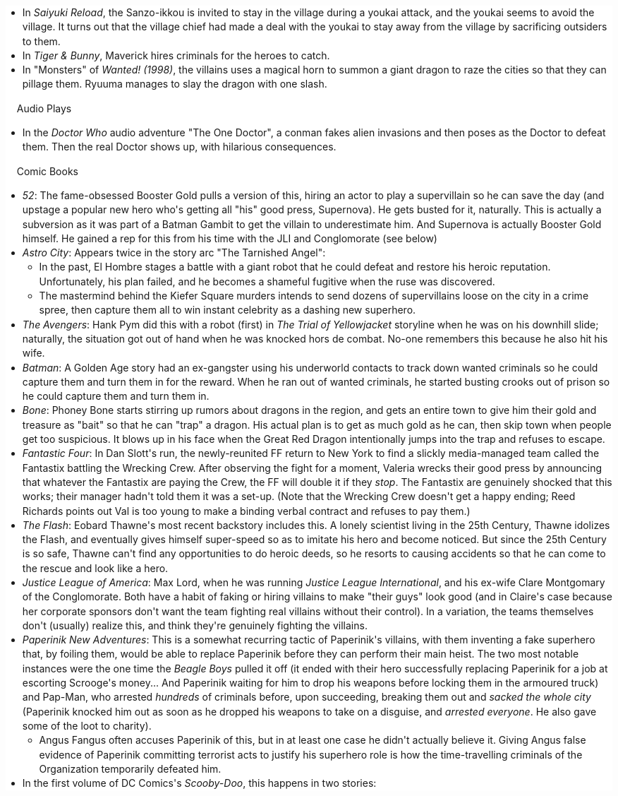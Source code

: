 -   In _Saiyuki Reload_, the Sanzo-ikkou is invited to stay in the village during a youkai attack, and the youkai seems to avoid the village. It turns out that the village chief had made a deal with the youkai to stay away from the village by sacrificing outsiders to them.
-   In _Tiger & Bunny_, Maverick hires criminals for the heroes to catch.
-   In "Monsters" of _Wanted! (1998)_, the villains uses a magical horn to summon a giant dragon to raze the cities so that they can pillage them. Ryuuma manages to slay the dragon with one slash.

    Audio Plays 

-   In the _Doctor Who_ audio adventure "The One Doctor", a conman fakes alien invasions and then poses as the Doctor to defeat them. Then the real Doctor shows up, with hilarious consequences.

    Comic Books 

-   _52_: The fame-obsessed Booster Gold pulls a version of this, hiring an actor to play a supervillain so he can save the day (and upstage a popular new hero who's getting all "his" good press, Supernova). He gets busted for it, naturally. This is actually a subversion as it was part of a Batman Gambit to get the villain to underestimate him. And Supernova is actually Booster Gold himself. He gained a rep for this from his time with the JLI and Conglomorate (see below)
-   _Astro City_: Appears twice in the story arc "The Tarnished Angel":
    -   In the past, El Hombre stages a battle with a giant robot that he could defeat and restore his heroic reputation. Unfortunately, his plan failed, and he becomes a shameful fugitive when the ruse was discovered.
    -   The mastermind behind the Kiefer Square murders intends to send dozens of supervillains loose on the city in a crime spree, then capture them all to win instant celebrity as a dashing new superhero.
-   _The Avengers_: Hank Pym did this with a robot (first) in _The Trial of Yellowjacket_ storyline when he was on his downhill slide; naturally, the situation got out of hand when he was knocked hors de combat. No-one remembers this because he also hit his wife.
-   _Batman_: A Golden Age story had an ex-gangster using his underworld contacts to track down wanted criminals so he could capture them and turn them in for the reward. When he ran out of wanted criminals, he started busting crooks out of prison so he could capture them and turn them in.
-   _Bone_: Phoney Bone starts stirring up rumors about dragons in the region, and gets an entire town to give him their gold and treasure as "bait" so that he can "trap" a dragon. His actual plan is to get as much gold as he can, then skip town when people get too suspicious. It blows up in his face when the Great Red Dragon intentionally jumps into the trap and refuses to escape.
-   _Fantastic Four_: In Dan Slott's run, the newly-reunited FF return to New York to find a slickly media-managed team called the Fantastix battling the Wrecking Crew. After observing the fight for a moment, Valeria wrecks their good press by announcing that whatever the Fantastix are paying the Crew, the FF will double it if they _stop_. The Fantastix are genuinely shocked that this works; their manager hadn't told them it was a set-up. (Note that the Wrecking Crew doesn't get a happy ending; Reed Richards points out Val is too young to make a binding verbal contract and refuses to pay them.)
-   _The Flash_: Eobard Thawne's most recent backstory includes this. A lonely scientist living in the 25th Century, Thawne idolizes the Flash, and eventually gives himself super-speed so as to imitate his hero and become noticed. But since the 25th Century is so safe, Thawne can't find any opportunities to do heroic deeds, so he resorts to causing accidents so that he can come to the rescue and look like a hero.
-   _Justice League of America_: Max Lord, when he was running _Justice League International_, and his ex-wife Clare Montgomary of the Conglomorate. Both have a habit of faking or hiring villains to make "their guys" look good (and in Claire's case because her corporate sponsors don't want the team fighting real villains without their control). In a variation, the teams themselves don't (usually) realize this, and think they're genuinely fighting the villains.
-   _Paperinik New Adventures_: This is a somewhat recurring tactic of Paperinik's villains, with them inventing a fake superhero that, by foiling them, would be able to replace Paperinik before they can perform their main heist. The two most notable instances were the one time the _Beagle Boys_ pulled it off (it ended with their hero successfully replacing Paperinik for a job at escorting Scrooge's money... And Paperinik waiting for him to drop his weapons before locking them in the armoured truck) and Pap-Man, who arrested _hundreds_ of criminals before, upon succeeding, breaking them out and _sacked the whole city_ (Paperinik knocked him out as soon as he dropped his weapons to take on a disguise, and _arrested everyone_. He also gave some of the loot to charity).
    -   Angus Fangus often accuses Paperinik of this, but in at least one case he didn't actually believe it. Giving Angus false evidence of Paperinik committing terrorist acts to justify his superhero role is how the time-travelling criminals of the Organization temporarily defeated him.
-   In the first volume of DC Comics's _Scooby-Doo_, this happens in two stories: